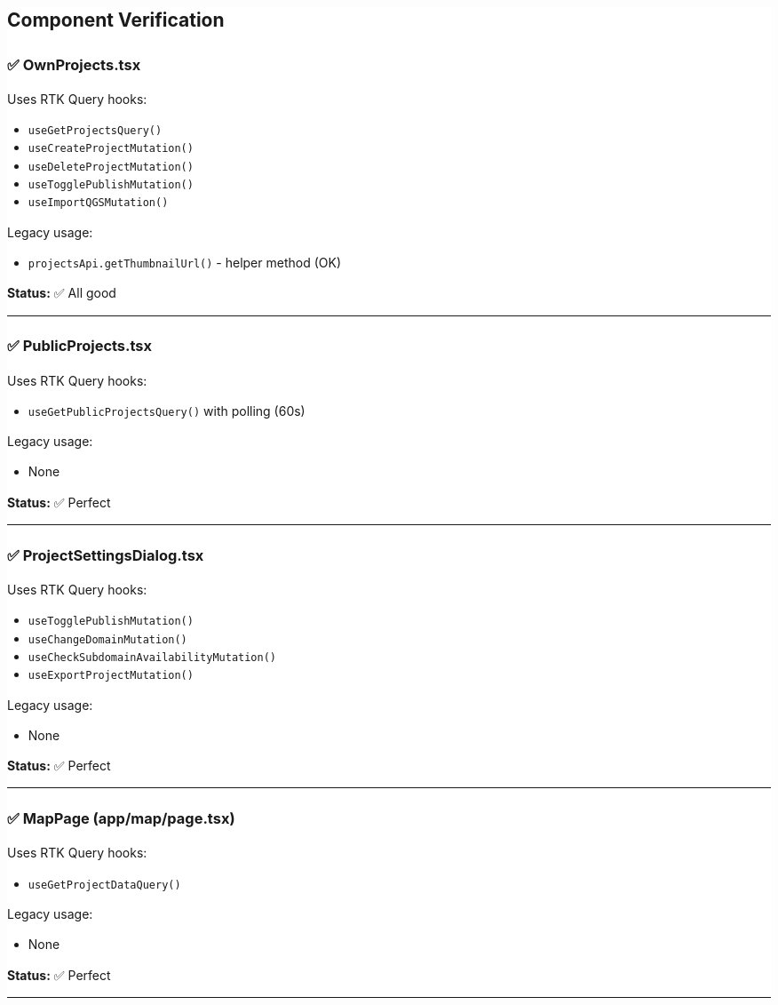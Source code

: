
## Component Verification

### ✅ OwnProjects.tsx
Uses RTK Query hooks:
- `useGetProjectsQuery()`
- `useCreateProjectMutation()`
- `useDeleteProjectMutation()`
- `useTogglePublishMutation()`
- `useImportQGSMutation()`

Legacy usage:
- `projectsApi.getThumbnailUrl()` - helper method (OK)

**Status:** ✅ All good

---

### ✅ PublicProjects.tsx
Uses RTK Query hooks:
- `useGetPublicProjectsQuery()` with polling (60s)

Legacy usage:
- None

**Status:** ✅ Perfect

---

### ✅ ProjectSettingsDialog.tsx
Uses RTK Query hooks:
- `useTogglePublishMutation()`
- `useChangeDomainMutation()`
- `useCheckSubdomainAvailabilityMutation()`
- `useExportProjectMutation()`

Legacy usage:
- None

**Status:** ✅ Perfect

---

### ✅ MapPage (app/map/page.tsx)
Uses RTK Query hooks:
- `useGetProjectDataQuery()`

Legacy usage:
- None

**Status:** ✅ Perfect

---
